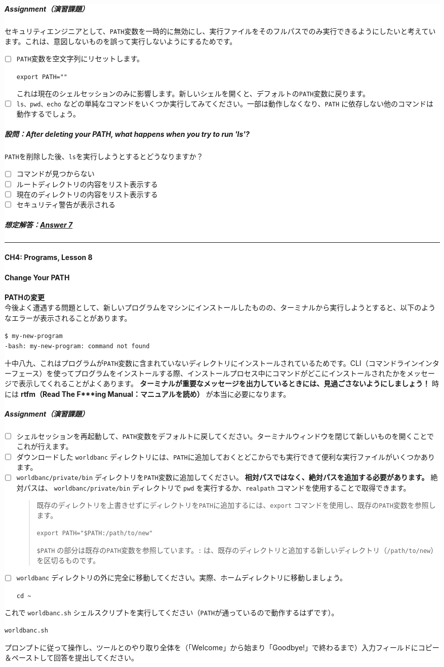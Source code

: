 ##### Assignment（演習課題）
セキュリティエンジニアとして、`PATH`変数を一時的に無効にし、実行ファイルをそのフルパスでのみ実行できるようにしたいと考えています。これは、意図しないものを誤って実行しないようにするためです。
- [ ] `PATH`変数を空文字列にリセットします。
    ```
    export PATH=""
    ```
    これは現在のシェルセッションのみに影響します。新しいシェルを開くと、デフォルトの`PATH`変数に戻ります。
- [ ] `ls、pwd、echo` などの単純なコマンドをいくつか実行してみてください。一部は動作しなくなり、`PATH` に依存しない他のコマンドは動作するでしょう。

##### 設問：After deleting your PATH, what happens when you try to run 'ls'?
`PATH`を削除した後、`ls`を実行しようとするとどうなりますか？
- [ ] コマンドが見つからない
- [ ] ルートディレクトリの内容をリスト表示する
- [ ] 現在のディレクトリの内容をリスト表示する
- [ ] セキュリティ警告が表示される

##### 想定解答：[Answer 7](#answer-7)

---


#### CH4: Programs, Lesson 8
#### Change Your PATH


__PATHの変更__  
今後よく遭遇する問題として、新しいプログラムをマシンにインストールしたものの、ターミナルから実行しようとすると、以下のようなエラーが表示されることがあります。
```
$ my-new-program
-bash: my-new-program: command not found
```
十中八九、これはプログラムが`PATH`変数に含まれていないディレクトリにインストールされているためです。CLI（コマンドラインインターフェース）を使ってプログラムをインストールする際、インストールプロセス中にコマンドがどこにインストールされたかをメッセージで表示してくれることがよくあります。 __ターミナルが重要なメッセージを出力しているときには、見過ごさないようにしましょう！__  時には __rtfm（Read The F***ing Manual：マニュアルを読め）__ が本当に必要になります。

##### Assignment（演習課題）
- [ ] シェルセッションを再起動して、`PATH`変数をデフォルトに戻してください。ターミナルウィンドウを閉じて新しいものを開くことでこれが行えます。  
- [ ] ダウンロードした `worldbanc` ディレクトリには、`PATH`に追加しておくとどこからでも実行できて便利な実行ファイルがいくつかあります。
- [ ] `worldbanc/private/bin` ディレクトリを`PATH`変数に追加してください。 __相対パスではなく、絶対パスを追加する必要があります。__ 絶対パスは、 `worldbanc/private/bin` ディレクトリで `pwd` を実行するか、`realpath` コマンドを使用することで取得できます。
    > 既存のディレクトリを上書きせずにディレクトリを`PATH`に追加するには、`export` コマンドを使用し、既存の`PATH`変数を参照します。
    > ```
    > export PATH="$PATH:/path/to/new"
    > ```
    > `$PATH` の部分は既存の`PATH`変数を参照しています。`:` は、既存のディレクトリと追加する新しいディレクトリ（`/path/to/new`）を区切るものです。
- [ ] `worldbanc` ディレクトリの外に完全に移動してください。実際、ホームディレクトリに移動しましょう。
    ```
    cd ~
    ```

これで `worldbanc.sh` シェルスクリプトを実行してください（`PATH`が通っているので動作するはずです）。
```
worldbanc.sh
```
プロンプトに従って操作し、ツールとのやり取り全体を（「Welcome」から始まり「Goodbye!」で終わるまで）入力フィールドにコピー＆ペーストして回答を提出してください。
